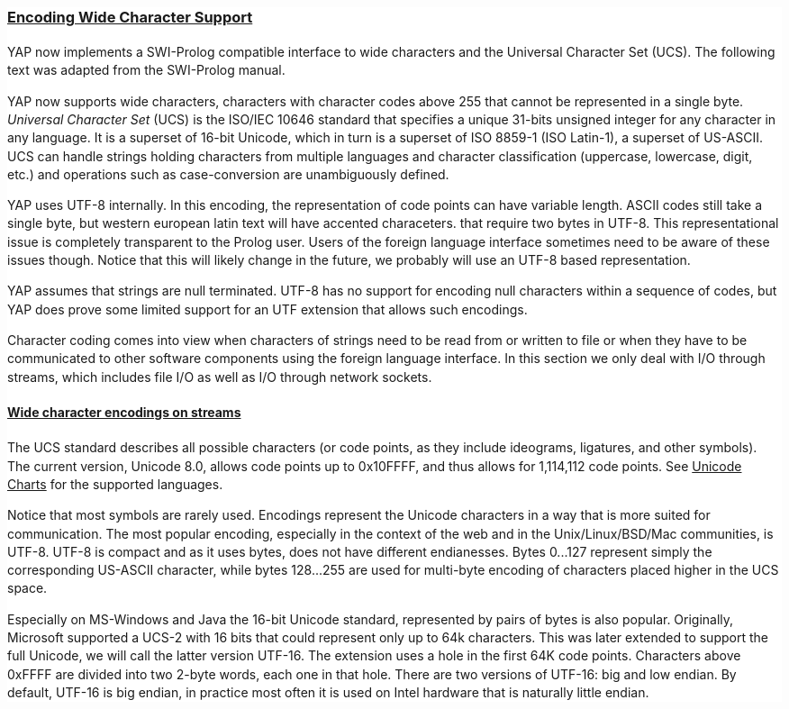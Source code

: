 ### [Encoding Wide Character Support ](WideChars)



YAP now implements a SWI-Prolog compatible interface to wide
characters and the Universal Character Set (UCS). The following text
was adapted from the SWI-Prolog manual.

YAP now  supports wide characters, characters with character
codes above 255 that cannot be represented in a single byte.
<em>Universal Character Set</em> (UCS) is the ISO/IEC 10646 standard
that specifies a unique 31-bits unsigned integer for any character in
any language.  It is a superset of 16-bit Unicode, which in turn is
a superset of ISO 8859-1 (ISO Latin-1), a superset of US-ASCII.  UCS
can handle strings holding characters from multiple languages and
character classification (uppercase, lowercase, digit, etc.) and
operations such as case-conversion are unambiguously defined.

 YAP uses UTF-8 internally. In this encoding, the representation of
code points can have variable length. ASCII codes still take a single
byte, but western european latin text will have accented
characeters. that require two bytes in UTF-8. This representational
issue is completely transparent to the Prolog user.  Users of the
foreign language interface sometimes need to be aware of these issues
though. Notice that this will likely change in the future, we probably
will use an UTF-8 based representation.

YAP assumes that strings are null terminated. UTF-8 has no support for
encoding null characters within a sequence of codes, but YAP does
prove some limited support for an UTF extension that allows such
encodings.

Character coding comes into view when characters of strings need to be
read from or written to file or when they have to be communicated to
other software components using the foreign language interface. In this
section we only deal with I/O through streams, which includes file I/O
as well as I/O through network sockets.

#### [Wide character encodings on streams ](Stream_Encoding)

The UCS standard describes all possible characters (or code points, as they include
ideograms, ligatures, and other symbols). The current version, Unicode 8.0, allows
code points up to 0x10FFFF, and thus allows for 1,114,112 code points. See [Unicode Charts](http://unicode.org/charts/) for the supported languages.

Notice that most symbols are rarely used. Encodings represent the Unicode characters in a way
that is more suited for communication. The most popular encoding, especially in the context of the web and in the Unix/Linux/BSD/Mac communities, is
UTF-8. UTF-8 is compact and as it uses bytes, does not have different endianesses.
Bytes 0...127 represent simply the corresponding US-ASCII
character, while bytes 128...255 are used for multi-byte
encoding of characters placed higher in the UCS space.

Especially on
MS-Windows and Java the 16-bit Unicode standard, represented by pairs of bytes is
also popular. Originally, Microsoft supported a UCS-2 with 16 bits that
 could represent only up to 64k characters. This was later extended to support the full
 Unicode, we will call the latter version UTF-16. The extension uses a hole in the first 64K code points. Characters above 0xFFFF are divided into two 2-byte words, each one in that hole. There are two versions of UTF-16: big and low
 endian. By default, UTF-16 is big endian, in practice most often it is used on Intel
 hardware that is naturally little endian.
